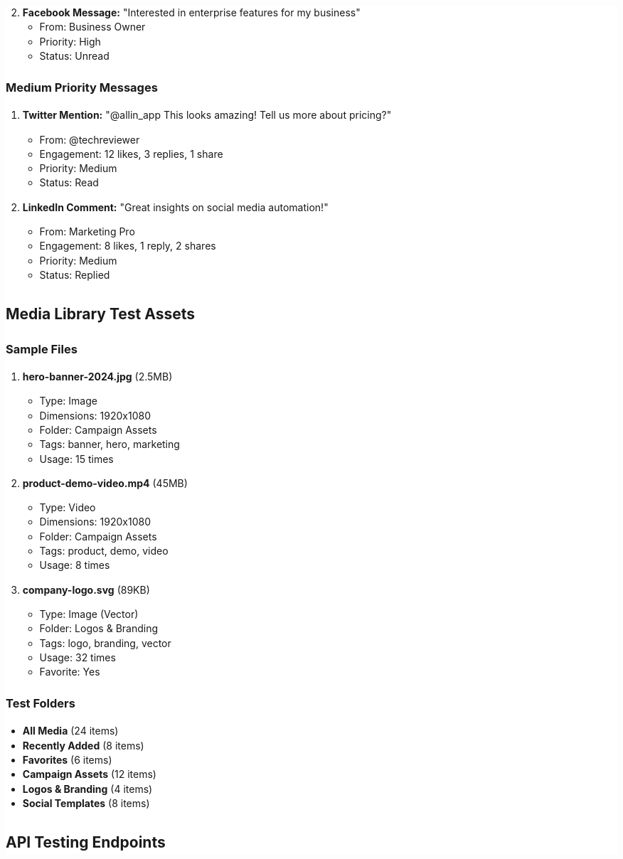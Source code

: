 2. **Facebook Message:** "Interested in enterprise features for my business"
   - From: Business Owner
   - Priority: High
   - Status: Unread

### Medium Priority Messages
1. **Twitter Mention:** "@allin_app This looks amazing! Tell us more about pricing?"
   - From: @techreviewer
   - Engagement: 12 likes, 3 replies, 1 share
   - Priority: Medium
   - Status: Read

2. **LinkedIn Comment:** "Great insights on social media automation!"
   - From: Marketing Pro
   - Engagement: 8 likes, 1 reply, 2 shares
   - Priority: Medium
   - Status: Replied

## Media Library Test Assets

### Sample Files
1. **hero-banner-2024.jpg** (2.5MB)
   - Type: Image
   - Dimensions: 1920x1080
   - Folder: Campaign Assets
   - Tags: banner, hero, marketing
   - Usage: 15 times

2. **product-demo-video.mp4** (45MB)
   - Type: Video
   - Dimensions: 1920x1080
   - Folder: Campaign Assets
   - Tags: product, demo, video
   - Usage: 8 times

3. **company-logo.svg** (89KB)
   - Type: Image (Vector)
   - Folder: Logos & Branding
   - Tags: logo, branding, vector
   - Usage: 32 times
   - Favorite: Yes

### Test Folders
- **All Media** (24 items)
- **Recently Added** (8 items)
- **Favorites** (6 items)
- **Campaign Assets** (12 items)
- **Logos & Branding** (4 items)
- **Social Templates** (8 items)

## API Testing Endpoints
